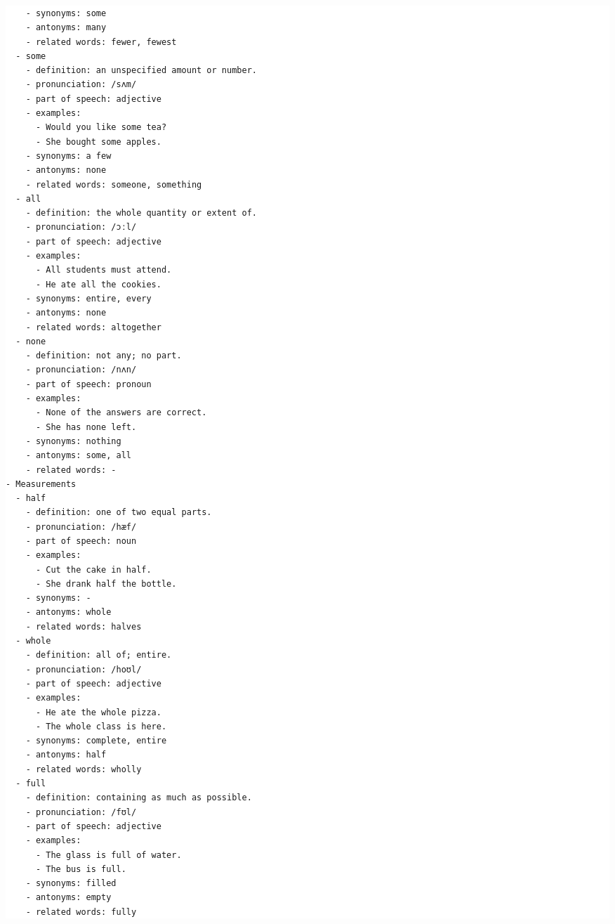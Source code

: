         - synonyms: some
        - antonyms: many
        - related words: fewer, fewest
      - some
        - definition: an unspecified amount or number.
        - pronunciation: /sʌm/
        - part of speech: adjective
        - examples:
          - Would you like some tea?
          - She bought some apples.
        - synonyms: a few
        - antonyms: none
        - related words: someone, something
      - all
        - definition: the whole quantity or extent of.
        - pronunciation: /ɔːl/
        - part of speech: adjective
        - examples:
          - All students must attend.
          - He ate all the cookies.
        - synonyms: entire, every
        - antonyms: none
        - related words: altogether
      - none
        - definition: not any; no part.
        - pronunciation: /nʌn/
        - part of speech: pronoun
        - examples:
          - None of the answers are correct.
          - She has none left.
        - synonyms: nothing
        - antonyms: some, all
        - related words: -
    - Measurements
      - half
        - definition: one of two equal parts.
        - pronunciation: /hæf/
        - part of speech: noun
        - examples:
          - Cut the cake in half.
          - She drank half the bottle.
        - synonyms: -
        - antonyms: whole
        - related words: halves
      - whole
        - definition: all of; entire.
        - pronunciation: /hoʊl/
        - part of speech: adjective
        - examples:
          - He ate the whole pizza.
          - The whole class is here.
        - synonyms: complete, entire
        - antonyms: half
        - related words: wholly
      - full
        - definition: containing as much as possible.
        - pronunciation: /fʊl/
        - part of speech: adjective
        - examples:
          - The glass is full of water.
          - The bus is full.
        - synonyms: filled
        - antonyms: empty
        - related words: fully
